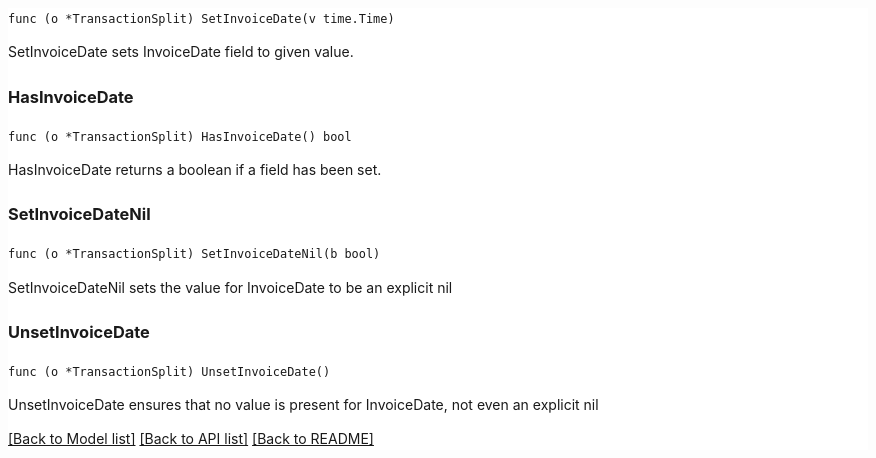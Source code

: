 `func (o *TransactionSplit) SetInvoiceDate(v time.Time)`

SetInvoiceDate sets InvoiceDate field to given value.

### HasInvoiceDate

`func (o *TransactionSplit) HasInvoiceDate() bool`

HasInvoiceDate returns a boolean if a field has been set.

### SetInvoiceDateNil

`func (o *TransactionSplit) SetInvoiceDateNil(b bool)`

 SetInvoiceDateNil sets the value for InvoiceDate to be an explicit nil

### UnsetInvoiceDate
`func (o *TransactionSplit) UnsetInvoiceDate()`

UnsetInvoiceDate ensures that no value is present for InvoiceDate, not even an explicit nil

[[Back to Model list]](../README.md#documentation-for-models) [[Back to API list]](../README.md#documentation-for-api-endpoints) [[Back to README]](../README.md)


